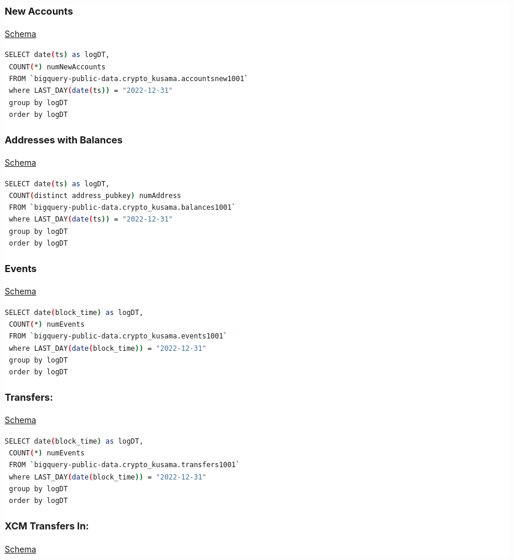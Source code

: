 ### New Accounts 

[Schema](https://github.com/colorfulnotion/substrate-etl/blob/main/schema/accountsnew.json)

```bash
SELECT date(ts) as logDT, 
 COUNT(*) numNewAccounts 
 FROM `bigquery-public-data.crypto_kusama.accountsnew1001` 
 where LAST_DAY(date(ts)) = "2022-12-31" 
 group by logDT
 order by logDT
```

### Addresses with Balances 

[Schema](https://github.com/colorfulnotion/substrate-etl/blob/main/schema/balances.json)

```bash
SELECT date(ts) as logDT,
 COUNT(distinct address_pubkey) numAddress 
 FROM `bigquery-public-data.crypto_kusama.balances1001` 
 where LAST_DAY(date(ts)) = "2022-12-31" 
 group by logDT 
 order by logDT
```

### Events 

[Schema](https://github.com/colorfulnotion/substrate-etl/blob/main/schema/events.json)

```bash
SELECT date(block_time) as logDT, 
 COUNT(*) numEvents 
 FROM `bigquery-public-data.crypto_kusama.events1001` 
 where LAST_DAY(date(block_time)) = "2022-12-31" 
 group by logDT 
 order by logDT
```

### Transfers:

[Schema](https://github.com/colorfulnotion/substrate-etl/blob/main/schema/transfers.json)

```bash
SELECT date(block_time) as logDT, 
 COUNT(*) numEvents 
 FROM `bigquery-public-data.crypto_kusama.transfers1001` 
 where LAST_DAY(date(block_time)) = "2022-12-31" 
 group by logDT 
 order by logDT
```

### XCM Transfers In: 

[Schema](https://github.com/colorfulnotion/substrate-etl/blob/main/schema/xcmtransfers.json)
